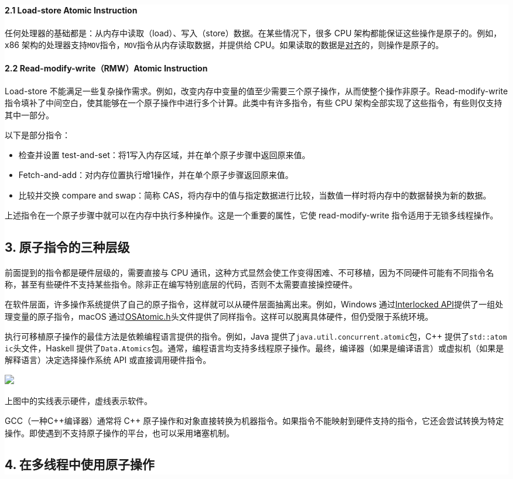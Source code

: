   

#### 2.1 Load-store Atomic Instruction

  

任何处理器的基础都是：从内存中读取（load）、写入（store）数据。在某些情况下，很多 CPU 架构都能保证这些操作是原子的。例如，x86 架构的处理器支持`MOV`指令，`MOV`指令从内存读取数据，并提供给 CPU。如果读取的数据是[对齐](https://www.ibm.com/support/knowledgecenter/en/SSUFAU_1.0.0/com.ibm.ent.pl1.zos.doc/lr/alnmnt.html)的，则操作是原子的。

  

#### 2.2 Read-modify-write（RMW）Atomic Instruction

  

Load-store 不能满足一些复杂操作需求。例如，改变内存中变量的值至少需要三个原子操作，从而使整个操作非原子。Read-modify-write 指令填补了中间空白，使其能够在一个原子操作中进行多个计算。此类中有许多指令，有些 CPU 架构全部实现了这些指令，有些则仅支持其中一部分。

  

以下是部分指令：

  

- 检查并设置 test-and-set：将1写入内存区域，并在单个原子步骤中返回原来值。

- Fetch-and-add：对内存位置执行增1操作，并在单个原子步骤返回原来值。

- 比较并交换 compare and swap：简称 CAS，将内存中的值与指定数据进行比较，当数值一样时将内存中的数据替换为新的数据。

  

上述指令在一个原子步骤中就可以在内存中执行多种操作。这是一个重要的属性，它使 read-modify-write 指令适用于无锁多线程操作。

  

## 3. 原子指令的三种层级

  

前面提到的指令都是硬件层级的，需要直接与 CPU 通讯，这种方式显然会使工作变得困难、不可移植，因为不同硬件可能有不同指令名称，甚至有些硬件不支持某些指令。除非正在编写特别底层的代码，否则不太需要直接操控硬件。

  

在软件层面，许多操作系统提供了自己的原子指令，这样就可以从硬件层面抽离出来。例如，Windows 通过[Interlocked API](https://docs.microsoft.com/en-us/windows/win32/sync/interlocked-variable-access)提供了一组处理变量的原子指令，macOS 通过[OSAtomic.h](https://developer.apple.com/documentation/kernel/osatomic_h?language=objc)头文件提供了同样指令。这样可以脱离具体硬件，但仍受限于系统环境。

  

执行可移植原子操作的最佳方法是依赖编程语言提供的指令。例如，Java 提供了`java.util.concurrent.atomic`包，C++ 提供了`std::atomic`头文件，Haskell 提供了`Data.Atomics`包。通常，编程语言均支持多线程原子操作。最终，编译器（如果是编译语言）或虚拟机（如果是解释语言）决定选择操作系统 API 或直接调用硬件指令。

![](https://raw.githubusercontent.com/BlairRenaissance/ImageHost/main/20241120113601.png)

上图中的实线表示硬件，虚线表示软件。

  

GCC（一种C++编译器）通常将 C++ 原子操作和对象直接转换为机器指令。如果指令不能映射到硬件支持的指令，它还会尝试转换为特定操作。即使遇到不支持原子操作的平台，也可以采用堵塞机制。

  

## 4. 在多线程中使用原子操作
